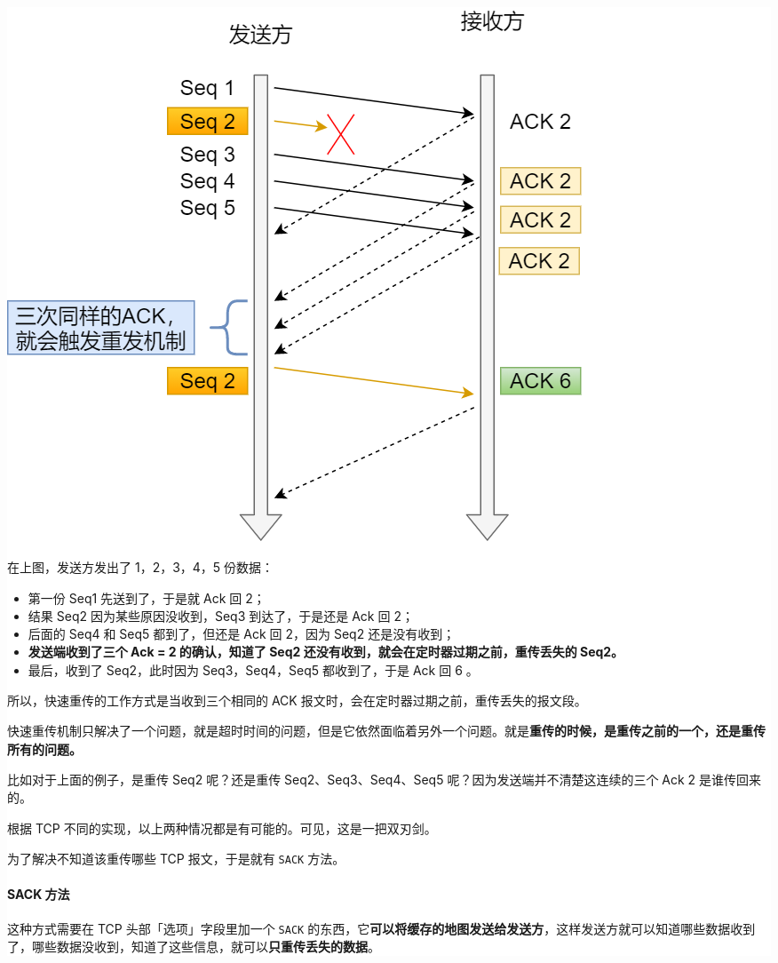 ![快速重传](pic/快速重传.jpg)

在上图，发送方发出了 1，2，3，4，5 份数据：

- 第一份 Seq1 先送到了，于是就 Ack 回 2；
- 结果 Seq2 因为某些原因没收到，Seq3 到达了，于是还是 Ack 回 2；
- 后面的 Seq4 和 Seq5 都到了，但还是 Ack 回 2，因为 Seq2 还是没有收到；
- **发送端收到了三个 Ack = 2 的确认，知道了 Seq2 还没有收到，就会在定时器过期之前，重传丢失的 Seq2。**
- 最后，收到了 Seq2，此时因为 Seq3，Seq4，Seq5 都收到了，于是 Ack 回 6 。

所以，快速重传的工作方式是当收到三个相同的 ACK 报文时，会在定时器过期之前，重传丢失的报文段。

快速重传机制只解决了一个问题，就是超时时间的问题，但是它依然面临着另外一个问题。就是**重传的时候，是重传之前的一个，还是重传所有的问题。**

比如对于上面的例子，是重传 Seq2 呢？还是重传 Seq2、Seq3、Seq4、Seq5 呢？因为发送端并不清楚这连续的三个 Ack 2 是谁传回来的。

根据 TCP 不同的实现，以上两种情况都是有可能的。可见，这是一把双刃剑。

为了解决不知道该重传哪些 TCP 报文，于是就有 `SACK` 方法。

#### SACK 方法

这种方式需要在 TCP 头部「选项」字段里加一个 `SACK` 的东西，它**可以将缓存的地图发送给发送方**，这样发送方就可以知道哪些数据收到了，哪些数据没收到，知道了这些信息，就可以**只重传丢失的数据**。
